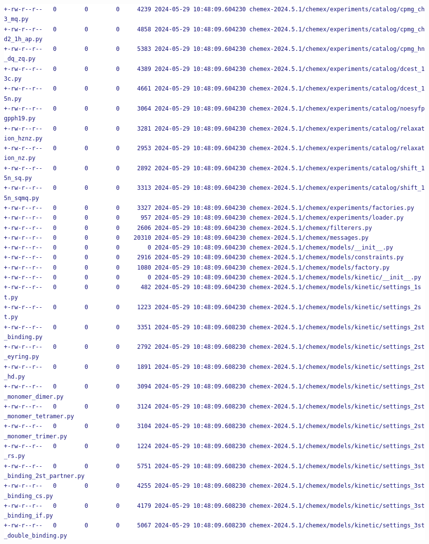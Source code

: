 ```diff
+-rw-r--r--   0        0        0     4239 2024-05-29 10:48:09.604230 chemex-2024.5.1/chemex/experiments/catalog/cpmg_ch3_mq.py
+-rw-r--r--   0        0        0     4858 2024-05-29 10:48:09.604230 chemex-2024.5.1/chemex/experiments/catalog/cpmg_chd2_1h_ap.py
+-rw-r--r--   0        0        0     5383 2024-05-29 10:48:09.604230 chemex-2024.5.1/chemex/experiments/catalog/cpmg_hn_dq_zq.py
+-rw-r--r--   0        0        0     4389 2024-05-29 10:48:09.604230 chemex-2024.5.1/chemex/experiments/catalog/dcest_13c.py
+-rw-r--r--   0        0        0     4661 2024-05-29 10:48:09.604230 chemex-2024.5.1/chemex/experiments/catalog/dcest_15n.py
+-rw-r--r--   0        0        0     3064 2024-05-29 10:48:09.604230 chemex-2024.5.1/chemex/experiments/catalog/noesyfpgpph19.py
+-rw-r--r--   0        0        0     3281 2024-05-29 10:48:09.604230 chemex-2024.5.1/chemex/experiments/catalog/relaxation_hznz.py
+-rw-r--r--   0        0        0     2953 2024-05-29 10:48:09.604230 chemex-2024.5.1/chemex/experiments/catalog/relaxation_nz.py
+-rw-r--r--   0        0        0     2892 2024-05-29 10:48:09.604230 chemex-2024.5.1/chemex/experiments/catalog/shift_15n_sq.py
+-rw-r--r--   0        0        0     3313 2024-05-29 10:48:09.604230 chemex-2024.5.1/chemex/experiments/catalog/shift_15n_sqmq.py
+-rw-r--r--   0        0        0     3327 2024-05-29 10:48:09.604230 chemex-2024.5.1/chemex/experiments/factories.py
+-rw-r--r--   0        0        0      957 2024-05-29 10:48:09.604230 chemex-2024.5.1/chemex/experiments/loader.py
+-rw-r--r--   0        0        0     2606 2024-05-29 10:48:09.604230 chemex-2024.5.1/chemex/filterers.py
+-rw-r--r--   0        0        0    20310 2024-05-29 10:48:09.604230 chemex-2024.5.1/chemex/messages.py
+-rw-r--r--   0        0        0        0 2024-05-29 10:48:09.604230 chemex-2024.5.1/chemex/models/__init__.py
+-rw-r--r--   0        0        0     2916 2024-05-29 10:48:09.604230 chemex-2024.5.1/chemex/models/constraints.py
+-rw-r--r--   0        0        0     1080 2024-05-29 10:48:09.604230 chemex-2024.5.1/chemex/models/factory.py
+-rw-r--r--   0        0        0        0 2024-05-29 10:48:09.604230 chemex-2024.5.1/chemex/models/kinetic/__init__.py
+-rw-r--r--   0        0        0      482 2024-05-29 10:48:09.604230 chemex-2024.5.1/chemex/models/kinetic/settings_1st.py
+-rw-r--r--   0        0        0     1223 2024-05-29 10:48:09.604230 chemex-2024.5.1/chemex/models/kinetic/settings_2st.py
+-rw-r--r--   0        0        0     3351 2024-05-29 10:48:09.608230 chemex-2024.5.1/chemex/models/kinetic/settings_2st_binding.py
+-rw-r--r--   0        0        0     2792 2024-05-29 10:48:09.608230 chemex-2024.5.1/chemex/models/kinetic/settings_2st_eyring.py
+-rw-r--r--   0        0        0     1891 2024-05-29 10:48:09.608230 chemex-2024.5.1/chemex/models/kinetic/settings_2st_hd.py
+-rw-r--r--   0        0        0     3094 2024-05-29 10:48:09.608230 chemex-2024.5.1/chemex/models/kinetic/settings_2st_monomer_dimer.py
+-rw-r--r--   0        0        0     3124 2024-05-29 10:48:09.608230 chemex-2024.5.1/chemex/models/kinetic/settings_2st_monomer_tetramer.py
+-rw-r--r--   0        0        0     3104 2024-05-29 10:48:09.608230 chemex-2024.5.1/chemex/models/kinetic/settings_2st_monomer_trimer.py
+-rw-r--r--   0        0        0     1224 2024-05-29 10:48:09.608230 chemex-2024.5.1/chemex/models/kinetic/settings_2st_rs.py
+-rw-r--r--   0        0        0     5751 2024-05-29 10:48:09.608230 chemex-2024.5.1/chemex/models/kinetic/settings_3st_binding_2st_partner.py
+-rw-r--r--   0        0        0     4255 2024-05-29 10:48:09.608230 chemex-2024.5.1/chemex/models/kinetic/settings_3st_binding_cs.py
+-rw-r--r--   0        0        0     4179 2024-05-29 10:48:09.608230 chemex-2024.5.1/chemex/models/kinetic/settings_3st_binding_if.py
+-rw-r--r--   0        0        0     5067 2024-05-29 10:48:09.608230 chemex-2024.5.1/chemex/models/kinetic/settings_3st_double_binding.py
```